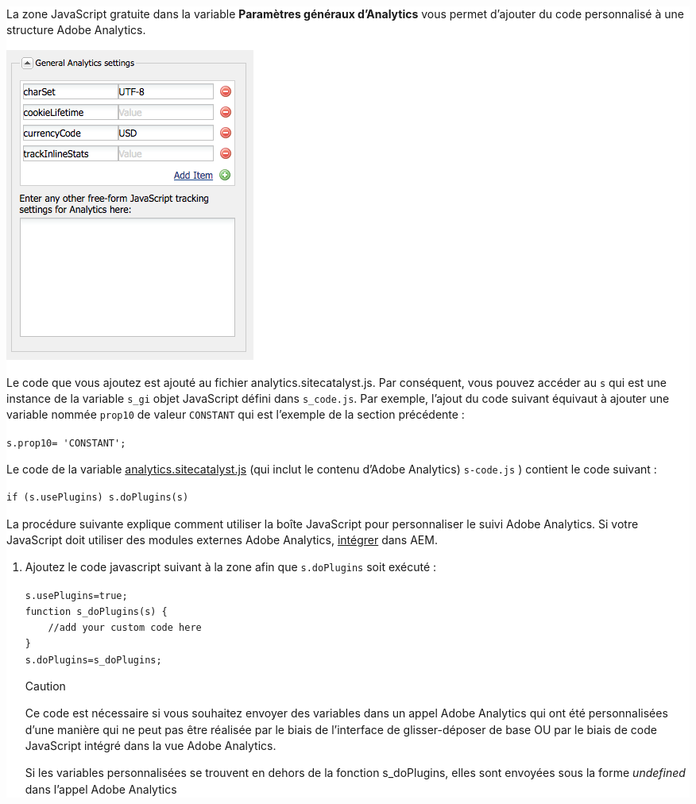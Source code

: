La zone JavaScript gratuite dans la variable **Paramètres généraux d’Analytics** vous permet d’ajouter du code personnalisé à une structure Adobe Analytics.

![aa-21](assets/aa-21.png)

Le code que vous ajoutez est ajouté au fichier analytics.sitecatalyst.js. Par conséquent, vous pouvez accéder au `s` qui est une instance de la variable `s_gi` objet JavaScript défini dans `s_code.js`. Par exemple, l’ajout du code suivant équivaut à ajouter une variable nommée `prop10` de valeur `CONSTANT` qui est l’exemple de la section précédente :

`s.prop10= 'CONSTANT';`

Le code de la variable [analytics.sitecatalyst.js](/help/sites-developing/extending-analytics-components.md) (qui inclut le contenu d’Adobe Analytics) `s-code.js` ) contient le code suivant :

`if (s.usePlugins) s.doPlugins(s)`

La procédure suivante explique comment utiliser la boîte JavaScript pour personnaliser le suivi Adobe Analytics. Si votre JavaScript doit utiliser des modules externes Adobe Analytics, [intégrer](/help/sites-administering/adobeanalytics.md) dans AEM.

1. Ajoutez le code javascript suivant à la zone afin que `s.doPlugins` soit exécuté :

   ```
   s.usePlugins=true;
   function s_doPlugins(s) {
       //add your custom code here
   }
   s.doPlugins=s_doPlugins;
   ```

   >[!CAUTION]
   >
   >Ce code est nécessaire si vous souhaitez envoyer des variables dans un appel Adobe Analytics qui ont été personnalisées d’une manière qui ne peut pas être réalisée par le biais de l’interface de glisser-déposer de base OU par le biais de code JavaScript intégré dans la vue Adobe Analytics.
   >
   >Si les variables personnalisées se trouvent en dehors de la fonction s_doPlugins, elles sont envoyées sous la forme *undefined* dans l’appel Adobe Analytics

